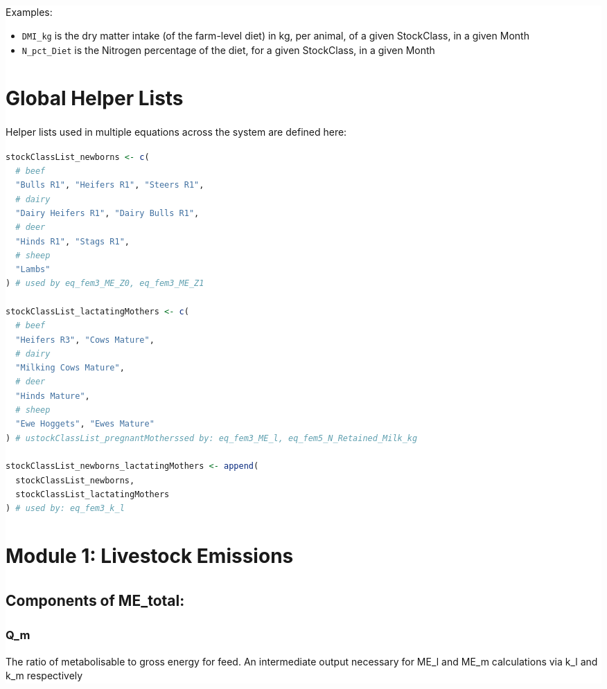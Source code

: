 Examples:

-   `DMI_kg` is the dry matter intake (of the farm-level diet) in kg,
    per animal, of a given StockClass, in a given Month
-   `N_pct_Diet` is the Nitrogen percentage of the diet, for a given
    StockClass, in a given Month

# Global Helper Lists

Helper lists used in multiple equations across the system are defined
here:

``` r
stockClassList_newborns <- c(
  # beef
  "Bulls R1", "Heifers R1", "Steers R1",
  # dairy
  "Dairy Heifers R1", "Dairy Bulls R1",
  # deer
  "Hinds R1", "Stags R1", 
  # sheep
  "Lambs"
) # used by eq_fem3_ME_Z0, eq_fem3_ME_Z1

stockClassList_lactatingMothers <- c(
  # beef
  "Heifers R3", "Cows Mature",
  # dairy
  "Milking Cows Mature",
  # deer
  "Hinds Mature",
  # sheep
  "Ewe Hoggets", "Ewes Mature"
) # ustockClassList_pregnantMotherssed by: eq_fem3_ME_l, eq_fem5_N_Retained_Milk_kg

stockClassList_newborns_lactatingMothers <- append(
  stockClassList_newborns,
  stockClassList_lactatingMothers
) # used by: eq_fem3_k_l
```

# Module 1: Livestock Emissions

## Components of ME_total:

### Q_m

The ratio of metabolisable to gross energy for feed. An intermediate
output necessary for ME_l and ME_m calculations via k_l and k_m
respectively
